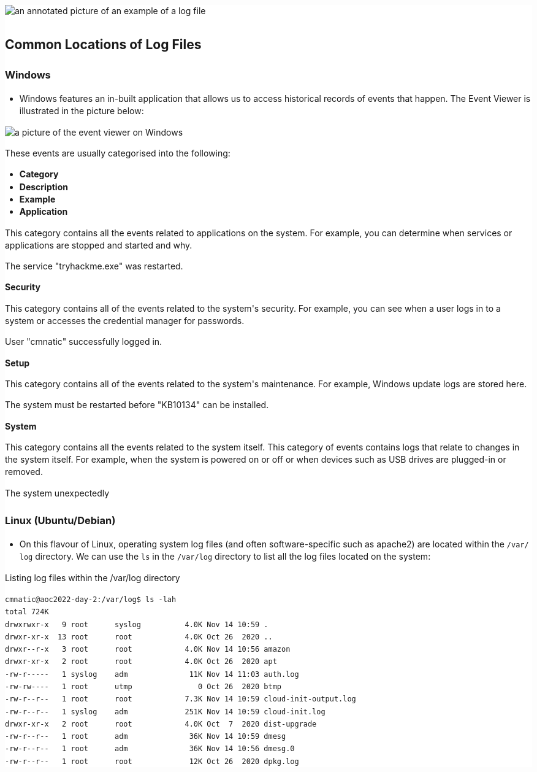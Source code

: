 
![an annotated picture of an example of a log file](https://tryhackme-images.s3.amazonaws.com/user-uploads/5de96d9ca744773ea7ef8c00/room-content/8953b78dae6d4c5755a4f145247f5adb.png)  

  

## Common Locations of Log Files

### Windows

- Windows features an in-built application that allows us to access historical records of events that happen. The Event Viewer is illustrated in the picture below:

![a picture of the event viewer on Windows](https://tryhackme-images.s3.amazonaws.com/user-uploads/5de96d9ca744773ea7ef8c00/room-content/50ae2577dcec3b3462b13c6225ba111d.png)  

These events are usually categorised into the following:
- **Category**
- **Description**
- **Example**
- **Application**

This category contains all the events related to applications on the system. For example, you can determine when services or applications are stopped and started and why.

The service "tryhackme.exe" was restarted.

**Security**

This category contains all of the events related to the system's security. For example, you can see when a user logs in to a system or accesses the credential manager for passwords.

User "cmnatic" successfully logged in.

**Setup**

This category contains all of the events related to the system's maintenance. For example, Windows update logs are stored here.

The system must be restarted before "KB10134" can be installed.

**System**

This category contains all the events related to the system itself. This category of events contains logs that relate to changes in the system itself. For example, when the system is powered on or off or when devices such as USB drives are plugged-in or removed.

The system unexpectedly

### Linux (Ubuntu/Debian)

- On this flavour of Linux, operating system log files (and often software-specific such as apache2) are located within the `/var/log` directory. We can use the `ls` in the `/var/log` directory to list all the log files located on the system:

Listing log files within the /var/log directory

```shell-session
cmnatic@aoc2022-day-2:/var/log$ ls -lah
total 724K
drwxrwxr-x   9 root      syslog          4.0K Nov 14 10:59 .
drwxr-xr-x  13 root      root            4.0K Oct 26  2020 ..
drwxr--r-x   3 root      root            4.0K Nov 14 10:56 amazon
drwxr-xr-x   2 root      root            4.0K Oct 26  2020 apt
-rw-r-----   1 syslog    adm              11K Nov 14 11:03 auth.log
-rw-rw----   1 root      utmp               0 Oct 26  2020 btmp
-rw-r--r--   1 root      root            7.3K Nov 14 10:59 cloud-init-output.log
-rw-r--r--   1 syslog    adm             251K Nov 14 10:59 cloud-init.log
drwxr-xr-x   2 root      root            4.0K Oct  7  2020 dist-upgrade
-rw-r--r--   1 root      adm              36K Nov 14 10:59 dmesg
-rw-r--r--   1 root      adm              36K Nov 14 10:56 dmesg.0
-rw-r--r--   1 root      root             12K Oct 26  2020 dpkg.log
```